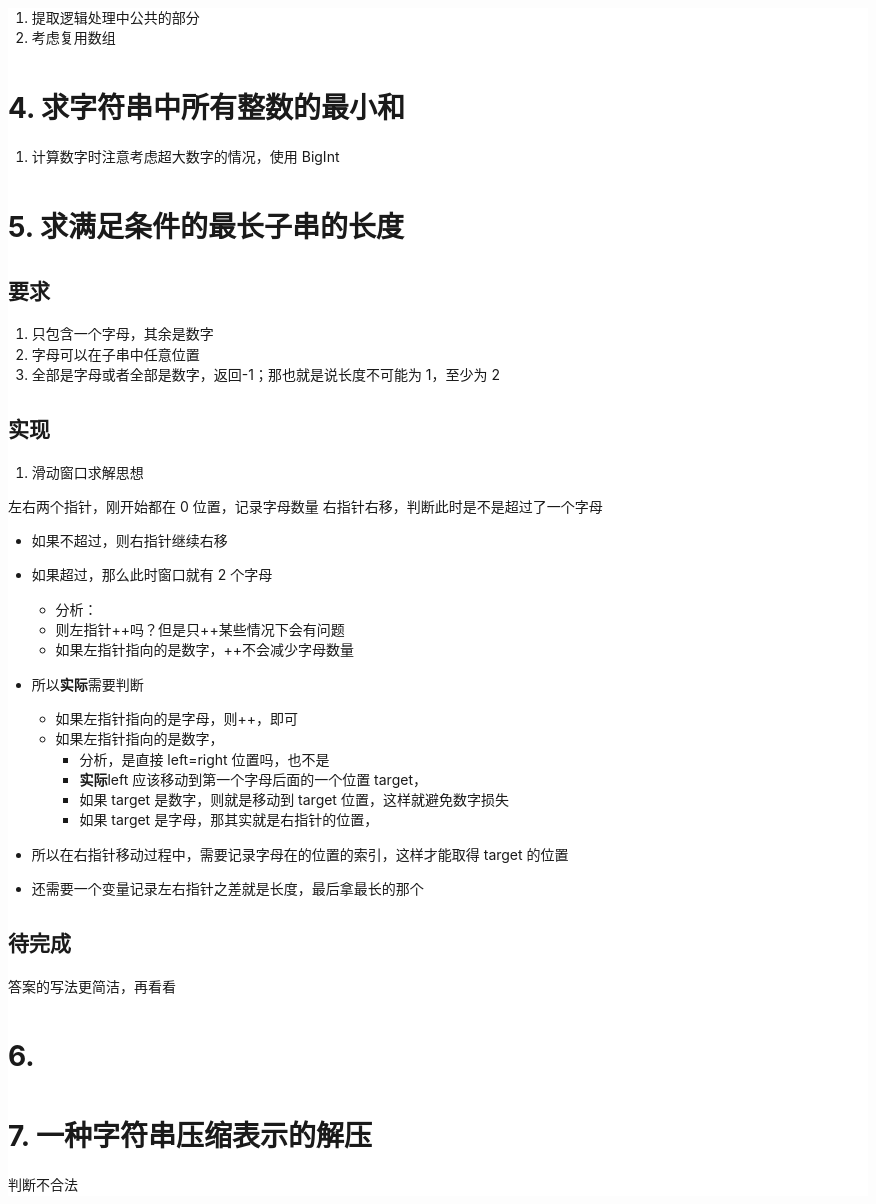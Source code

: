 1. 提取逻辑处理中公共的部分
2. 考虑复用数组

# 4. 求字符串中所有整数的最小和

1. 计算数字时注意考虑超大数字的情况，使用 BigInt

# 5. 求满足条件的最长子串的长度

## 要求

1. 只包含一个字母，其余是数字
2. 字母可以在子串中任意位置
3. 全部是字母或者全部是数字，返回-1；那也就是说长度不可能为 1，至少为 2

## 实现

1. 滑动窗口求解思想

左右两个指针，刚开始都在 0 位置，记录字母数量
右指针右移，判断此时是不是超过了一个字母

- 如果不超过，则右指针继续右移
- 如果超过，那么此时窗口就有 2 个字母
  - 分析：
  - 则左指针++吗？但是只++某些情况下会有问题
  - 如果左指针指向的是数字，++不会减少字母数量
- 所以**实际**需要判断

  - 如果左指针指向的是字母，则++，即可
  - 如果左指针指向的是数字，
    - 分析，是直接 left=right 位置吗，也不是
    - **实际**left 应该移动到第一个字母后面的一个位置 target，
    - 如果 target 是数字，则就是移动到 target 位置，这样就避免数字损失
    - 如果 target 是字母，那其实就是右指针的位置，

- 所以在右指针移动过程中，需要记录字母在的位置的索引，这样才能取得 target 的位置

- 还需要一个变量记录左右指针之差就是长度，最后拿最长的那个

## 待完成

答案的写法更简洁，再看看

# 6.

# 7. 一种字符串压缩表示的解压

判断不合法
